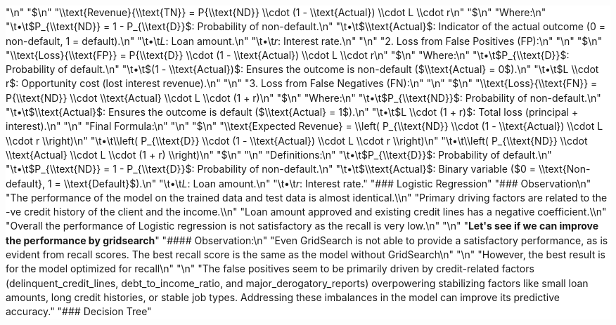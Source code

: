 "\n"
"$\n"
"\\text{Revenue}{\\text{TN}} = P{\\text{ND}} \\cdot (1 - \\text{Actual}) \\cdot L \\cdot r\n"
"$\n"
"Where:\n"
"\t•\t$P_{\\text{ND}} = 1 - P_{\\text{D}}$: Probability of non-default.\n"
"\t•\t$\\text{Actual}$: Indicator of the actual outcome ($0$ = non-default, $1$ = default).\n"
"\t•\t$L$: Loan amount.\n"
"\t•\t$r$: Interest rate.\n"
"\n"
"2. Loss from False Positives (FP):\n"
"\n"
"$\n"
"\\text{Loss}{\\text{FP}} = P{\\text{D}} \\cdot (1 - \\text{Actual}) \\cdot L \\cdot r\n"
"$\n"
"Where:\n"
"\t•\t$P_{\\text{D}}$: Probability of default.\n"
"\t•\t$(1 - \\text{Actual})$: Ensures the outcome is non-default ($\\text{Actual} = 0$).\n"
"\t•\t$L \\cdot r$: Opportunity cost (lost interest revenue).\n"
"\n"
"3. Loss from False Negatives (FN):\n"
"\n"
"$\n"
"\\text{Loss}{\\text{FN}} = P{\\text{ND}} \\cdot \\text{Actual} \\cdot L \\cdot (1 + r)\n"
"$\n"
"Where:\n"
"\t•\t$P_{\\text{ND}}$: Probability of non-default.\n"
"\t•\t$\\text{Actual}$: Ensures the outcome is default ($\\text{Actual} = 1$).\n"
"\t•\t$L \\cdot (1 + r)$: Total loss (principal + interest).\n"
"\n"
"Final Formula:\n"
"\n"
"$\n"
"\\text{Expected Revenue} = \\left( P_{\\text{ND}} \\cdot (1 - \\text{Actual}) \\cdot L \\cdot r \\right)\n"
"\t•\t\\left( P_{\\text{D}} \\cdot (1 - \\text{Actual}) \\cdot L \\cdot r \\right)\n"
"\t•\t\\left( P_{\\text{ND}} \\cdot \\text{Actual} \\cdot L \\cdot (1 + r) \\right)\n"
"$\n"
"\n"
"Definitions:\n"
"\t•\t$P_{\\text{D}}$: Probability of default.\n"
"\t•\t$P_{\\text{ND}} = 1 - P_{\\text{D}}$: Probability of non-default.\n"
"\t•\t$\\text{Actual}$: Binary variable ($0 = \\text{Non-default}, 1 = \\text{Default}$).\n"
"\t•\t$L$: Loan amount.\n"
"\t•\t$r$: Interest rate."
"### Logistic Regression"
"### Observation\n"
"The performance of the model on the trained data and test data is almost identical.\\\n"
"Primary driving factors are related to the -ve credit history of the client and the income.\\\n"
"Loan amount approved and existing credit lines has a negative coefficient.\\\n"
"Overall the performance of Logistic regression is not satisfactory as the recall is very low.\n"
"\n"
"**Let's see if we can improve the performance by gridsearch**"
"#### Observation:\n"
"Even GridSearch is not able to provide a satisfactory performance, as is evident from recall scores. The best recall score is the same as the model without GridSearch\n"
"\n"
"However, the best result is for the model optimized for recall\n"
"\n"
"The false positives seem to be primarily driven by credit-related factors (delinquent_credit_lines, debt_to_income_ratio, and major_derogatory_reports) overpowering stabilizing factors like small loan amounts, long credit histories, or stable job types. Addressing these imbalances in the model can improve its predictive accuracy."
"### Decision Tree"